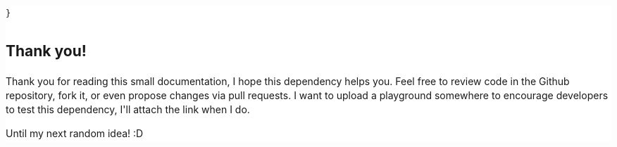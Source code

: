 ```javascript
}
```

## Thank you!

Thank you for reading this small documentation, I hope this dependency helps you.
Feel free to review code in the Github repository, fork it, or even propose changes via pull requests.
I want to upload a playground somewhere to encourage developers to test this dependency, I'll attach the link when I do.

Until my next random idea! :D

